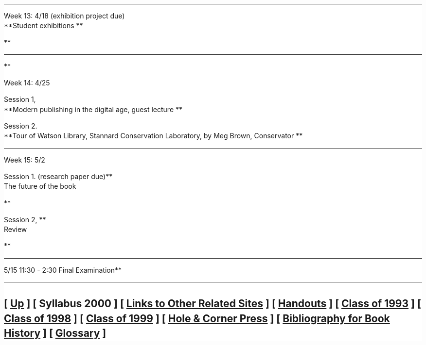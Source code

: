 * * *

Week 13: 4/18 (exhibition project due)  
**Student exhibitions **

**

* * *

**

Week 14: 4/25

Session 1,  
**Modern publishing in the digital age, guest lecture **

Session 2.  
**Tour of Watson Library, Stannard Conservation Laboratory, by Meg Brown,
Conservator **

* * *

Week 15: 5/2

Session 1. (research paper due)**  
The future of the book

**

Session 2, **  
Review

**

* * *

5/15 11:30 - 2:30 Final Examination**



* * *

[ [Up](index.html) ] [ Syllabus 2000 ] [ [Links to Other Related
Sites](links.html) ] [ [Handouts](handouts.html) ] [ [Class of
1993](1993class.html) ] [ [Class of 1998](class_1998.html) ] [ [Class of
1999](1999class.htm) ] [ [Hole & Corner Press](hole_corner_press.html) ] [
[Bibliography for Book History](biblio.html) ] [ [Glossary](glossary.html) ]  
---

